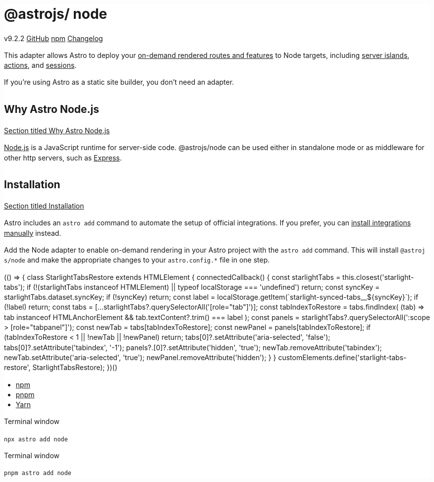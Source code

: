 @astrojs/ node
==============

v9.2.2 [GitHub](https://github.com/withastro/astro/tree/main/packages/integrations/node/) [npm](https://www.npmjs.com/package/@astrojs/node) [Changelog](https://github.com/withastro/astro/tree/main/packages/integrations/node/CHANGELOG.md)

This adapter allows Astro to deploy your [on-demand rendered routes and features](/en/guides/on-demand-rendering/) to Node targets, including [server islands](/en/guides/server-islands/), [actions](/en/guides/actions/), and [sessions](/en/guides/sessions/).

If you’re using Astro as a static site builder, you don’t need an adapter.

Why Astro Node.js
-----------------

[Section titled Why Astro Node.js](#why-astro-nodejs)

[Node.js](https://nodejs.org/en/) is a JavaScript runtime for server-side code. @astrojs/node can be used either in standalone mode or as middleware for other http servers, such as [Express](https://expressjs.com/).

Installation
------------

[Section titled Installation](#installation)

Astro includes an `astro add` command to automate the setup of official integrations. If you prefer, you can [install integrations manually](#manual-install) instead.

Add the Node adapter to enable on-demand rendering in your Astro project with the `astro add` command. This will install `@astrojs/node` and make the appropriate changes to your `astro.config.*` file in one step.

(() => { class StarlightTabsRestore extends HTMLElement { connectedCallback() { const starlightTabs = this.closest('starlight-tabs'); if (!(starlightTabs instanceof HTMLElement) || typeof localStorage === 'undefined') return; const syncKey = starlightTabs.dataset.syncKey; if (!syncKey) return; const label = localStorage.getItem(\`starlight-synced-tabs\_\_${syncKey}\`); if (!label) return; const tabs = \[...starlightTabs?.querySelectorAll('\[role="tab"\]')\]; const tabIndexToRestore = tabs.findIndex( (tab) => tab instanceof HTMLAnchorElement && tab.textContent?.trim() === label ); const panels = starlightTabs?.querySelectorAll(':scope > \[role="tabpanel"\]'); const newTab = tabs\[tabIndexToRestore\]; const newPanel = panels\[tabIndexToRestore\]; if (tabIndexToRestore < 1 || !newTab || !newPanel) return; tabs\[0\]?.setAttribute('aria-selected', 'false'); tabs\[0\]?.setAttribute('tabindex', '-1'); panels?.\[0\]?.setAttribute('hidden', 'true'); newTab.removeAttribute('tabindex'); newTab.setAttribute('aria-selected', 'true'); newPanel.removeAttribute('hidden'); } } customElements.define('starlight-tabs-restore', StarlightTabsRestore); })()

*   [npm](#tab-panel-3247)
*   [pnpm](#tab-panel-3248)
*   [Yarn](#tab-panel-3249)

Terminal window

    npx astro add node

Terminal window

    pnpm astro add node

